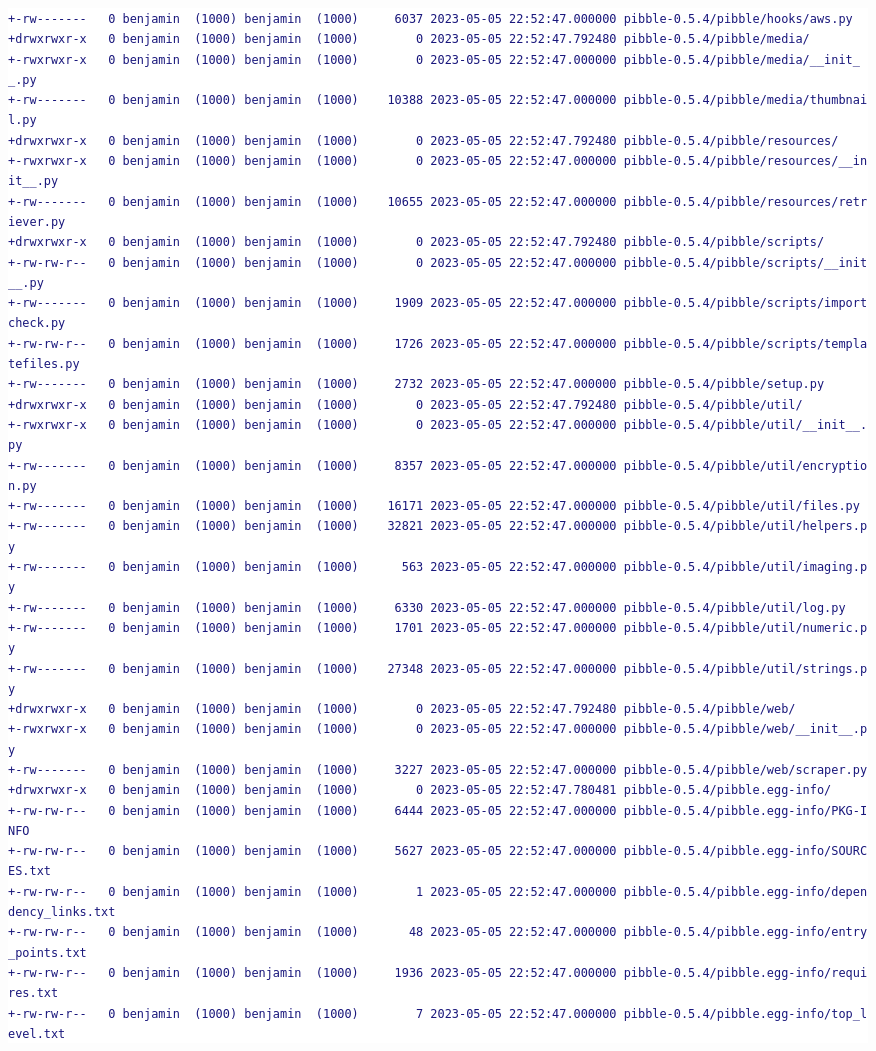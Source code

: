```diff
+-rw-------   0 benjamin  (1000) benjamin  (1000)     6037 2023-05-05 22:52:47.000000 pibble-0.5.4/pibble/hooks/aws.py
+drwxrwxr-x   0 benjamin  (1000) benjamin  (1000)        0 2023-05-05 22:52:47.792480 pibble-0.5.4/pibble/media/
+-rwxrwxr-x   0 benjamin  (1000) benjamin  (1000)        0 2023-05-05 22:52:47.000000 pibble-0.5.4/pibble/media/__init__.py
+-rw-------   0 benjamin  (1000) benjamin  (1000)    10388 2023-05-05 22:52:47.000000 pibble-0.5.4/pibble/media/thumbnail.py
+drwxrwxr-x   0 benjamin  (1000) benjamin  (1000)        0 2023-05-05 22:52:47.792480 pibble-0.5.4/pibble/resources/
+-rwxrwxr-x   0 benjamin  (1000) benjamin  (1000)        0 2023-05-05 22:52:47.000000 pibble-0.5.4/pibble/resources/__init__.py
+-rw-------   0 benjamin  (1000) benjamin  (1000)    10655 2023-05-05 22:52:47.000000 pibble-0.5.4/pibble/resources/retriever.py
+drwxrwxr-x   0 benjamin  (1000) benjamin  (1000)        0 2023-05-05 22:52:47.792480 pibble-0.5.4/pibble/scripts/
+-rw-rw-r--   0 benjamin  (1000) benjamin  (1000)        0 2023-05-05 22:52:47.000000 pibble-0.5.4/pibble/scripts/__init__.py
+-rw-------   0 benjamin  (1000) benjamin  (1000)     1909 2023-05-05 22:52:47.000000 pibble-0.5.4/pibble/scripts/importcheck.py
+-rw-rw-r--   0 benjamin  (1000) benjamin  (1000)     1726 2023-05-05 22:52:47.000000 pibble-0.5.4/pibble/scripts/templatefiles.py
+-rw-------   0 benjamin  (1000) benjamin  (1000)     2732 2023-05-05 22:52:47.000000 pibble-0.5.4/pibble/setup.py
+drwxrwxr-x   0 benjamin  (1000) benjamin  (1000)        0 2023-05-05 22:52:47.792480 pibble-0.5.4/pibble/util/
+-rwxrwxr-x   0 benjamin  (1000) benjamin  (1000)        0 2023-05-05 22:52:47.000000 pibble-0.5.4/pibble/util/__init__.py
+-rw-------   0 benjamin  (1000) benjamin  (1000)     8357 2023-05-05 22:52:47.000000 pibble-0.5.4/pibble/util/encryption.py
+-rw-------   0 benjamin  (1000) benjamin  (1000)    16171 2023-05-05 22:52:47.000000 pibble-0.5.4/pibble/util/files.py
+-rw-------   0 benjamin  (1000) benjamin  (1000)    32821 2023-05-05 22:52:47.000000 pibble-0.5.4/pibble/util/helpers.py
+-rw-------   0 benjamin  (1000) benjamin  (1000)      563 2023-05-05 22:52:47.000000 pibble-0.5.4/pibble/util/imaging.py
+-rw-------   0 benjamin  (1000) benjamin  (1000)     6330 2023-05-05 22:52:47.000000 pibble-0.5.4/pibble/util/log.py
+-rw-------   0 benjamin  (1000) benjamin  (1000)     1701 2023-05-05 22:52:47.000000 pibble-0.5.4/pibble/util/numeric.py
+-rw-------   0 benjamin  (1000) benjamin  (1000)    27348 2023-05-05 22:52:47.000000 pibble-0.5.4/pibble/util/strings.py
+drwxrwxr-x   0 benjamin  (1000) benjamin  (1000)        0 2023-05-05 22:52:47.792480 pibble-0.5.4/pibble/web/
+-rwxrwxr-x   0 benjamin  (1000) benjamin  (1000)        0 2023-05-05 22:52:47.000000 pibble-0.5.4/pibble/web/__init__.py
+-rw-------   0 benjamin  (1000) benjamin  (1000)     3227 2023-05-05 22:52:47.000000 pibble-0.5.4/pibble/web/scraper.py
+drwxrwxr-x   0 benjamin  (1000) benjamin  (1000)        0 2023-05-05 22:52:47.780481 pibble-0.5.4/pibble.egg-info/
+-rw-rw-r--   0 benjamin  (1000) benjamin  (1000)     6444 2023-05-05 22:52:47.000000 pibble-0.5.4/pibble.egg-info/PKG-INFO
+-rw-rw-r--   0 benjamin  (1000) benjamin  (1000)     5627 2023-05-05 22:52:47.000000 pibble-0.5.4/pibble.egg-info/SOURCES.txt
+-rw-rw-r--   0 benjamin  (1000) benjamin  (1000)        1 2023-05-05 22:52:47.000000 pibble-0.5.4/pibble.egg-info/dependency_links.txt
+-rw-rw-r--   0 benjamin  (1000) benjamin  (1000)       48 2023-05-05 22:52:47.000000 pibble-0.5.4/pibble.egg-info/entry_points.txt
+-rw-rw-r--   0 benjamin  (1000) benjamin  (1000)     1936 2023-05-05 22:52:47.000000 pibble-0.5.4/pibble.egg-info/requires.txt
+-rw-rw-r--   0 benjamin  (1000) benjamin  (1000)        7 2023-05-05 22:52:47.000000 pibble-0.5.4/pibble.egg-info/top_level.txt
```